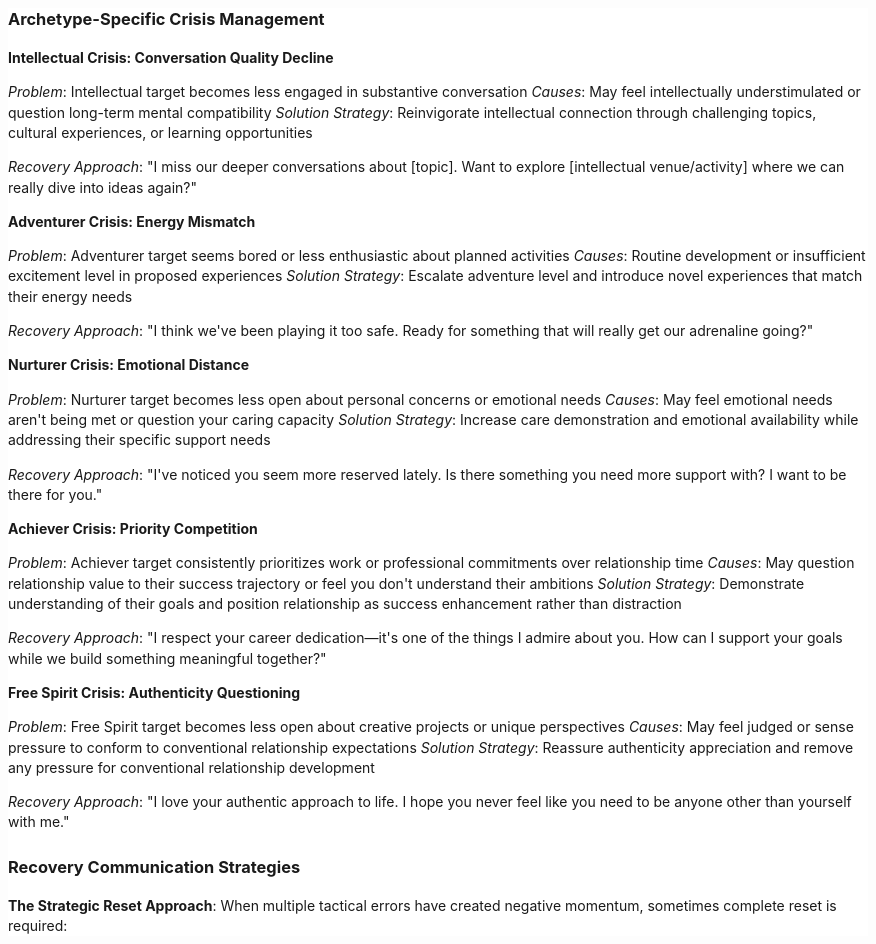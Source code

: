 ### Archetype-Specific Crisis Management

**Intellectual Crisis: Conversation Quality Decline**

*Problem*: Intellectual target becomes less engaged in substantive conversation
*Causes*: May feel intellectually understimulated or question long-term mental compatibility
*Solution Strategy*: Reinvigorate intellectual connection through challenging topics, cultural experiences, or learning opportunities

*Recovery Approach*: "I miss our deeper conversations about [topic]. Want to explore [intellectual venue/activity] where we can really dive into ideas again?"

**Adventurer Crisis: Energy Mismatch**

*Problem*: Adventurer target seems bored or less enthusiastic about planned activities
*Causes*: Routine development or insufficient excitement level in proposed experiences
*Solution Strategy*: Escalate adventure level and introduce novel experiences that match their energy needs

*Recovery Approach*: "I think we've been playing it too safe. Ready for something that will really get our adrenaline going?"

**Nurturer Crisis: Emotional Distance**

*Problem*: Nurturer target becomes less open about personal concerns or emotional needs
*Causes*: May feel emotional needs aren't being met or question your caring capacity
*Solution Strategy*: Increase care demonstration and emotional availability while addressing their specific support needs

*Recovery Approach*: "I've noticed you seem more reserved lately. Is there something you need more support with? I want to be there for you."

**Achiever Crisis: Priority Competition**

*Problem*: Achiever target consistently prioritizes work or professional commitments over relationship time
*Causes*: May question relationship value to their success trajectory or feel you don't understand their ambitions
*Solution Strategy*: Demonstrate understanding of their goals and position relationship as success enhancement rather than distraction

*Recovery Approach*: "I respect your career dedication—it's one of the things I admire about you. How can I support your goals while we build something meaningful together?"

**Free Spirit Crisis: Authenticity Questioning**

*Problem*: Free Spirit target becomes less open about creative projects or unique perspectives
*Causes*: May feel judged or sense pressure to conform to conventional relationship expectations
*Solution Strategy*: Reassure authenticity appreciation and remove any pressure for conventional relationship development

*Recovery Approach*: "I love your authentic approach to life. I hope you never feel like you need to be anyone other than yourself with me."

### Recovery Communication Strategies

**The Strategic Reset Approach**:
When multiple tactical errors have created negative momentum, sometimes complete reset is required:
